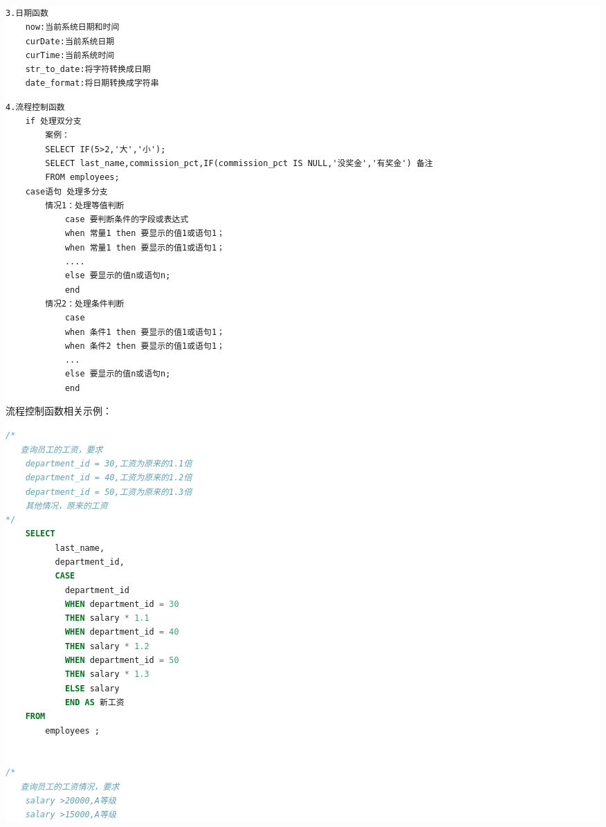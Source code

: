 

```
3.日期函数
	now:当前系统日期和时间
	curDate:当前系统日期
	curTime:当前系统时间
	str_to_date:将字符转换成日期
	date_format:将日期转换成字符串
```



```
4.流程控制函数
	if 处理双分支
        案例：
        SELECT IF(5>2,'大','小');
        SELECT last_name,commission_pct,IF(commission_pct IS NULL,'没奖金','有奖金') 备注
        FROM employees;	
    case语句 处理多分支
    	情况1：处理等值判断
            case 要判断条件的字段或表达式
            when 常量1 then 要显示的值1或语句1；
            when 常量1 then 要显示的值1或语句1；
            ....
            else 要显示的值n或语句n;
            end
    	情况2：处理条件判断
    		case 
    		when 条件1 then 要显示的值1或语句1；
    		when 条件2 then 要显示的值1或语句1；
    		...
    		else 要显示的值n或语句n;
    		end
```

流程控制函数相关示例：

```sql
/*
   查询员工的工资，要求
	department_id = 30,工资为原来的1.1倍
	department_id = 40,工资为原来的1.2倍
	department_id = 50,工资为原来的1.3倍
	其他情况，原来的工资
*/
    SELECT 
          last_name,
          department_id,
          CASE
            department_id 
            WHEN department_id = 30 
            THEN salary * 1.1 
            WHEN department_id = 40 
            THEN salary * 1.2 
            WHEN department_id = 50 
            THEN salary * 1.3 
            ELSE salary 
            END AS 新工资 
    FROM
      	employees ;


/*
   查询员工的工资情况，要求
	salary >20000,A等级
	salary >15000,A等级
```